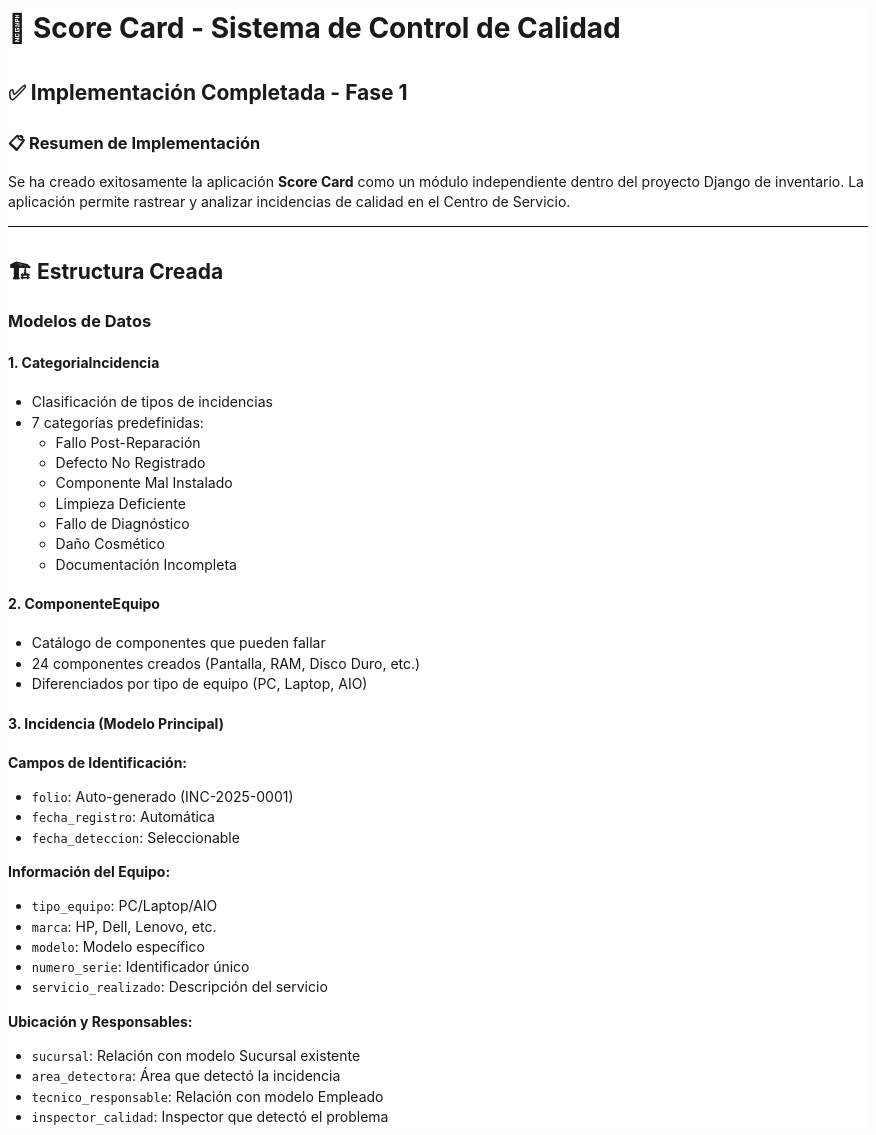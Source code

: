 # 🎯 Score Card - Sistema de Control de Calidad

## ✅ Implementación Completada - Fase 1

### 📋 Resumen de Implementación

Se ha creado exitosamente la aplicación **Score Card** como un módulo independiente dentro del proyecto Django de inventario. La aplicación permite rastrear y analizar incidencias de calidad en el Centro de Servicio.

---

## 🏗️ Estructura Creada

### **Modelos de Datos**

#### 1. **CategoriaIncidencia**
- Clasificación de tipos de incidencias
- 7 categorías predefinidas:
  - Fallo Post-Reparación
  - Defecto No Registrado
  - Componente Mal Instalado
  - Limpieza Deficiente
  - Fallo de Diagnóstico
  - Daño Cosmético
  - Documentación Incompleta

#### 2. **ComponenteEquipo**
- Catálogo de componentes que pueden fallar
- 24 componentes creados (Pantalla, RAM, Disco Duro, etc.)
- Diferenciados por tipo de equipo (PC, Laptop, AIO)

#### 3. **Incidencia** (Modelo Principal)
**Campos de Identificación:**
- `folio`: Auto-generado (INC-2025-0001)
- `fecha_registro`: Automática
- `fecha_deteccion`: Seleccionable

**Información del Equipo:**
- `tipo_equipo`: PC/Laptop/AIO
- `marca`: HP, Dell, Lenovo, etc.
- `modelo`: Modelo específico
- `numero_serie`: Identificador único
- `servicio_realizado`: Descripción del servicio

**Ubicación y Responsables:**
- `sucursal`: Relación con modelo Sucursal existente
- `area_detectora`: Área que detectó la incidencia
- `tecnico_responsable`: Relación con modelo Empleado
- `inspector_calidad`: Inspector que detectó el problema
